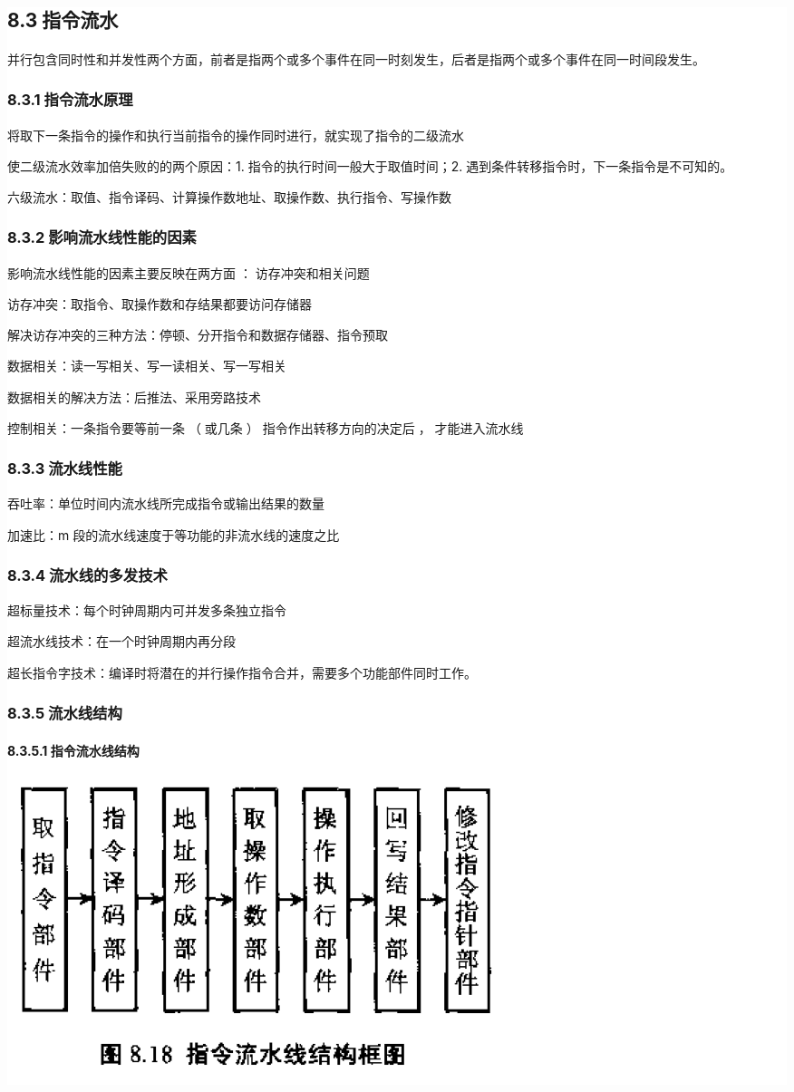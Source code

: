 
## 8.3 指令流水

并行包含同时性和并发性两个方面，前者是指两个或多个事件在同一时刻发生，后者是指两个或多个事件在同一时间段发生。

### 8.3.1 指令流水原理

将取下一条指令的操作和执行当前指令的操作同时进行，就实现了指令的二级流水

使二级流水效率加倍失败的的两个原因：1. 指令的执行时间一般大于取值时间；2. 遇到条件转移指令时，下一条指令是不可知的。

六级流水：取值、指令译码、计算操作数地址、取操作数、执行指令、写操作数

### 8.3.2 影响流水线性能的因素

影响流水线性能的因素主要反映在两方面 ： 访存冲突和相关问题 

访存冲突：取指令、取操作数和存结果都要访问存储器

解决访存冲突的三种方法：停顿、分开指令和数据存储器、指令预取

数据相关：读一写相关、写一读相关、写一写相关

数据相关的解决方法：后推法、采用旁路技术

控制相关：一条指令要等前一条 （ 或几条 ） 指令作出转移方向的决定后 ， 才能进入流水线

### 8.3.3 流水线性能

吞吐率：单位时间内流水线所完成指令或输出结果的数量

加速比：m 段的流水线速度于等功能的非流水线的速度之比

### 8.3.4 流水线的多发技术

超标量技术：每个时钟周期内可并发多条独立指令

超流水线技术：在一个时钟周期内再分段

超长指令字技术：编译时将潜在的并行操作指令合并，需要多个功能部件同时工作。

### 8.3.5 流水线结构

#### 8.3.5.1 指令流水线结构

![image-20200504211304647](%E8%AE%A1%E7%AE%97%E6%9C%BA%E7%BB%84%E6%88%90%E5%8E%9F%E7%90%86Note.assets/image-20200504211304647.png)
